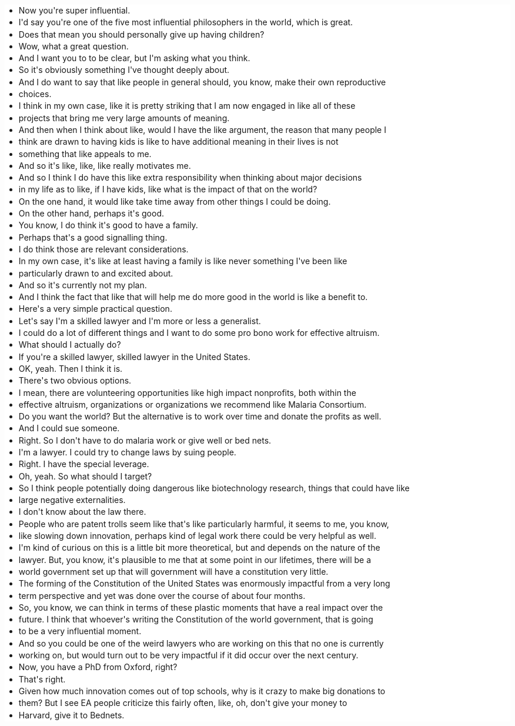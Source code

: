 *  Now you're super influential.
*  I'd say you're one of the five most influential philosophers in the world, which is great.
*  Does that mean you should personally give up having children?
*  Wow, what a great question.
*  And I want you to to be clear, but I'm asking what you think.
*  So it's obviously something I've thought deeply about.
*  And I do want to say that like people in general should, you know, make their own reproductive
*  choices.
*  I think in my own case, like it is pretty striking that I am now engaged in like all of these
*  projects that bring me very large amounts of meaning.
*  And then when I think about like, would I have the like argument, the reason that many people I
*  think are drawn to having kids is like to have additional meaning in their lives is not
*  something that like appeals to me.
*  And so it's like, like, like really motivates me.
*  And so I think I do have this like extra responsibility when thinking about major decisions
*  in my life as to like, if I have kids, like what is the impact of that on the world?
*  On the one hand, it would like take time away from other things I could be doing.
*  On the other hand, perhaps it's good.
*  You know, I do think it's good to have a family.
*  Perhaps that's a good signalling thing.
*  I do think those are relevant considerations.
*  In my own case, it's like at least having a family is like never something I've been like
*  particularly drawn to and excited about.
*  And so it's currently not my plan.
*  And I think the fact that like that will help me do more good in the world is like a benefit to.
*  Here's a very simple practical question.
*  Let's say I'm a skilled lawyer and I'm more or less a generalist.
*  I could do a lot of different things and I want to do some pro bono work for effective altruism.
*  What should I actually do?
*  If you're a skilled lawyer, skilled lawyer in the United States.
*  OK, yeah. Then I think it is.
*  There's two obvious options.
*  I mean, there are volunteering opportunities like high impact nonprofits, both within the
*  effective altruism, organizations or organizations we recommend like Malaria Consortium.
*  Do you want the world? But the alternative is to work over time and donate the profits as well.
*  And I could sue someone.
*  Right. So I don't have to do malaria work or give well or bed nets.
*  I'm a lawyer. I could try to change laws by suing people.
*  Right. I have the special leverage.
*  Oh, yeah. So what should I target?
*  So I think people potentially doing dangerous like biotechnology research, things that could have like
*  large negative externalities.
*  I don't know about the law there.
*  People who are patent trolls seem like that's like particularly harmful, it seems to me, you know,
*  like slowing down innovation, perhaps kind of legal work there could be very helpful as well.
*  I'm kind of curious on this is a little bit more theoretical, but and depends on the nature of the
*  lawyer. But, you know, it's plausible to me that at some point in our lifetimes, there will be a
*  world government set up that will government will have a constitution very little.
*  The forming of the Constitution of the United States was enormously impactful from a very long
*  term perspective and yet was done over the course of about four months.
*  So, you know, we can think in terms of these plastic moments that have a real impact over the
*  future. I think that whoever's writing the Constitution of the world government, that is going
*  to be a very influential moment.
*  And so you could be one of the weird lawyers who are working on this that no one is currently
*  working on, but would turn out to be very impactful if it did occur over the next century.
*  Now, you have a PhD from Oxford, right?
*  That's right.
*  Given how much innovation comes out of top schools, why is it crazy to make big donations to
*  them? But I see EA people criticize this fairly often, like, oh, don't give your money to
*  Harvard, give it to Bednets.